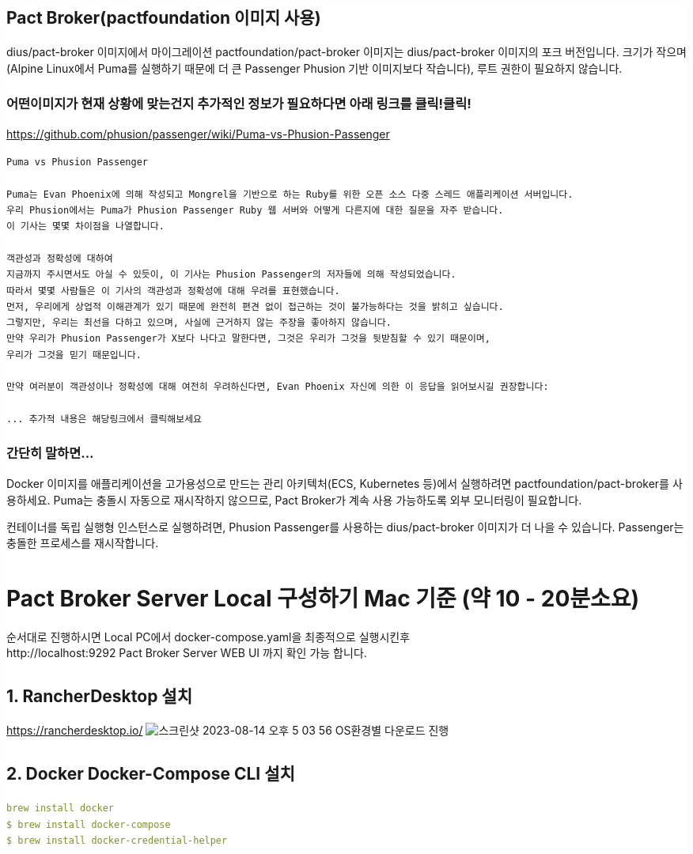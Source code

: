 
## Pact Broker(pactfoundation 이미지 사용)
dius/pact-broker 이미지에서 마이그레이션 pactfoundation/pact-broker 이미지는 dius/pact-broker 이미지의 포크 버전입니다.
크기가 작으며(Alpine Linux에서 Puma를 실행하기 때문에 더 큰 Passenger Phusion 기반 이미지보다 작습니다), 루트 권한이 필요하지 않습니다.


### 어떤이미지가 현재 상황에 맞는건지 추가적인 정보가 필요하다면 아래 링크를 클릭!클릭!
https://github.com/phusion/passenger/wiki/Puma-vs-Phusion-Passenger
```text
Puma vs Phusion Passenger

Puma는 Evan Phoenix에 의해 작성되고 Mongrel을 기반으로 하는 Ruby를 위한 오픈 소스 다중 스레드 애플리케이션 서버입니다. 
우리 Phusion에서는 Puma가 Phusion Passenger Ruby 웹 서버와 어떻게 다른지에 대한 질문을 자주 받습니다. 
이 기사는 몇몇 차이점을 나열합니다.

객관성과 정확성에 대하여
지금까지 주시면서도 아실 수 있듯이, 이 기사는 Phusion Passenger의 저자들에 의해 작성되었습니다. 
따라서 몇몇 사람들은 이 기사의 객관성과 정확성에 대해 우려를 표현했습니다. 
먼저, 우리에게 상업적 이해관계가 있기 때문에 완전히 편견 없이 접근하는 것이 불가능하다는 것을 밝히고 싶습니다. 
그렇지만, 우리는 최선을 다하고 있으며, 사실에 근거하지 않는 주장을 좋아하지 않습니다. 
만약 우리가 Phusion Passenger가 X보다 나다고 말한다면, 그것은 우리가 그것을 뒷받침할 수 있기 때문이며, 
우리가 그것을 믿기 때문입니다. 

만약 여러분이 객관성이나 정확성에 대해 여전히 우려하신다면, Evan Phoenix 자신에 의한 이 응답을 읽어보시길 권장합니다:

... 추가적 내용은 해당링크에서 클릭해보세요

```

### 간단히 말하면...

Docker 이미지를 애플리케이션을 고가용성으로 만드는 관리 아키텍처(ECS, Kubernetes 등)에서 실행하려면 pactfoundation/pact-broker를 사용하세요.
Puma는 충돌시 자동으로 재시작하지 않으므로, Pact Broker가 계속 사용 가능하도록 외부 모니터링이 필요합니다.

컨테이너를 독립 실행형 인스턴스로 실행하려면, Phusion Passenger를 사용하는 dius/pact-broker 이미지가 더 나을 수 있습니다.
Passenger는 충돌한 프로세스를 재시작합니다.


# Pact Broker Server Local 구성하기 Mac 기준 (약 10 - 20분소요)
순서대로 진행하시면 Local PC에서 docker-compose.yaml을 최종적으로 실행시킨후   
http://localhost:9292 Pact Broker Server WEB UI 까지 확인 가능 합니다. 

## 1. RancherDesktop 설치
https://rancherdesktop.io/
<img width="1227" alt="스크린샷 2023-08-14 오후 5 03 56" src="https://github.com/lswteen/blog/assets/3292892/86d255ea-a8a8-43b4-a553-a4000e19a17e">
OS환경별 다운로드 진행

## 2. Docker Docker-Compose CLI 설치
```yaml
brew install docker
$ brew install docker-compose
$ brew install docker-credential-helper
```
